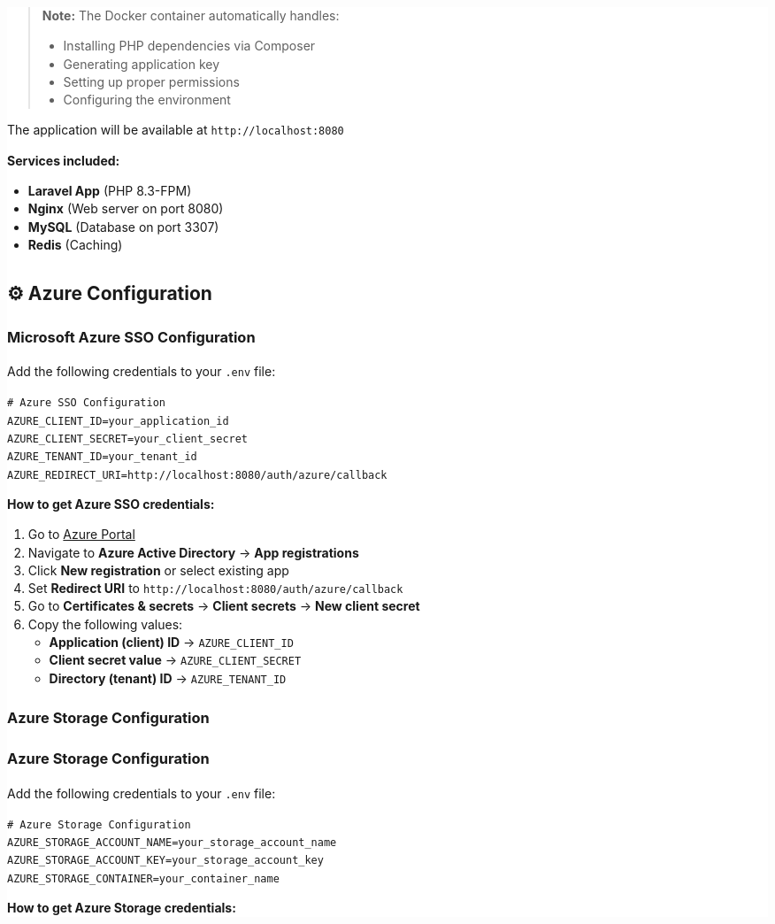 > **Note:** The Docker container automatically handles:
> - Installing PHP dependencies via Composer
> - Generating application key
> - Setting up proper permissions
> - Configuring the environment

The application will be available at `http://localhost:8080`

**Services included:**
- **Laravel App** (PHP 8.3-FPM)
- **Nginx** (Web server on port 8080)
- **MySQL** (Database on port 3307)
- **Redis** (Caching)

## ⚙️ Azure Configuration

### Microsoft Azure SSO Configuration

Add the following credentials to your `.env` file:

```env
# Azure SSO Configuration
AZURE_CLIENT_ID=your_application_id
AZURE_CLIENT_SECRET=your_client_secret
AZURE_TENANT_ID=your_tenant_id
AZURE_REDIRECT_URI=http://localhost:8080/auth/azure/callback
```

**How to get Azure SSO credentials:**

1. Go to [Azure Portal](https://portal.azure.com)
2. Navigate to **Azure Active Directory** → **App registrations**
3. Click **New registration** or select existing app
4. Set **Redirect URI** to `http://localhost:8080/auth/azure/callback`
5. Go to **Certificates & secrets** → **Client secrets** → **New client secret**
6. Copy the following values:
   - **Application (client) ID** → `AZURE_CLIENT_ID`
   - **Client secret value** → `AZURE_CLIENT_SECRET`
   - **Directory (tenant) ID** → `AZURE_TENANT_ID`

### Azure Storage Configuration

### Azure Storage Configuration

Add the following credentials to your `.env` file:

```env
# Azure Storage Configuration
AZURE_STORAGE_ACCOUNT_NAME=your_storage_account_name
AZURE_STORAGE_ACCOUNT_KEY=your_storage_account_key
AZURE_STORAGE_CONTAINER=your_container_name
```

**How to get Azure Storage credentials:**
